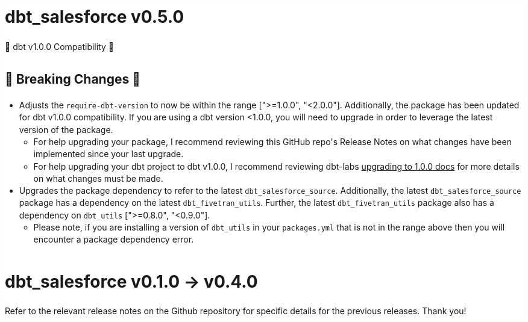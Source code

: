 # dbt_salesforce v0.5.0
🎉 dbt v1.0.0 Compatibility 🎉
## 🚨 Breaking Changes 🚨
- Adjusts the `require-dbt-version` to now be within the range [">=1.0.0", "<2.0.0"]. Additionally, the package has been updated for dbt v1.0.0 compatibility. If you are using a dbt version <1.0.0, you will need to upgrade in order to leverage the latest version of the package.
  - For help upgrading your package, I recommend reviewing this GitHub repo's Release Notes on what changes have been implemented since your last upgrade.
  - For help upgrading your dbt project to dbt v1.0.0, I recommend reviewing dbt-labs [upgrading to 1.0.0 docs](https://docs.getdbt.com/docs/guides/migration-guide/upgrading-to-1-0-0) for more details on what changes must be made.
- Upgrades the package dependency to refer to the latest `dbt_salesforce_source`. Additionally, the latest `dbt_salesforce_source` package has a dependency on the latest `dbt_fivetran_utils`. Further, the latest `dbt_fivetran_utils` package also has a dependency on `dbt_utils` [">=0.8.0", "<0.9.0"].
  - Please note, if you are installing a version of `dbt_utils` in your `packages.yml` that is not in the range above then you will encounter a package dependency error.

# dbt_salesforce v0.1.0 -> v0.4.0
Refer to the relevant release notes on the Github repository for specific details for the previous releases. Thank you!
